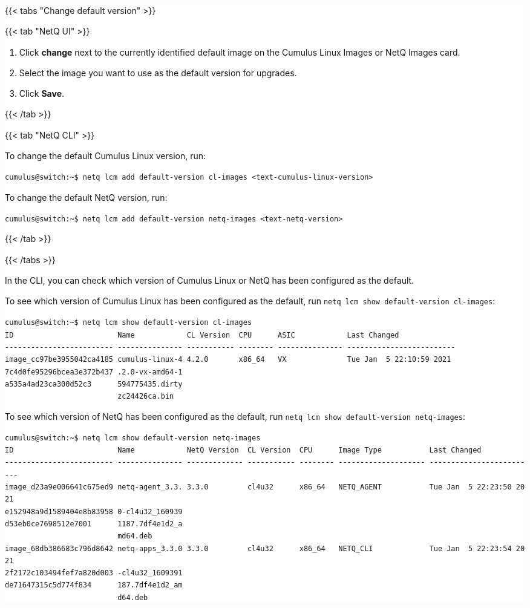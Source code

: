 {{< tabs "Change default version" >}}

{{< tab "NetQ UI" >}}

1. Click **change** next to the currently identified default image on the Cumulus Linux Images or NetQ Images card.

2. Select the image you want to use as the default version for upgrades.

3. Click **Save**.

{{< /tab >}}

{{< tab "NetQ CLI" >}}

To change the default Cumulus Linux version, run:

```
cumulus@switch:~$ netq lcm add default-version cl-images <text-cumulus-linux-version>
```

To change the default NetQ version, run:

```
cumulus@switch:~$ netq lcm add default-version netq-images <text-netq-version>
```

{{< /tab >}}

{{< /tabs >}}

In the CLI, you can check which version of Cumulus Linux or NetQ has been configured as the default.

To see which version of Cumulus Linux has been configured as the default, run `netq lcm show default-version cl-images`:

```
cumulus@switch:~$ netq lcm show default-version cl-images 
ID                        Name            CL Version  CPU      ASIC            Last Changed
------------------------- --------------- ----------- -------- --------------- -------------------------
image_cc97be3955042ca4185 cumulus-linux-4 4.2.0       x86_64   VX              Tue Jan  5 22:10:59 2021
7c4d0fe95296bcea3e372b437 .2.0-vx-amd64-1
a535a4ad23ca300d52c3      594775435.dirty
                          zc24426ca.bin
```

To see which version of NetQ has been configured as the default, run `netq lcm show default-version netq-images`:

```
cumulus@switch:~$ netq lcm show default-version netq-images 
ID                        Name            NetQ Version  CL Version  CPU      Image Type           Last Changed
------------------------- --------------- ------------- ----------- -------- -------------------- -------------------------
image_d23a9e006641c675ed9 netq-agent_3.3. 3.3.0         cl4u32      x86_64   NETQ_AGENT           Tue Jan  5 22:23:50 2021
e152948a9d1589404e8b83958 0-cl4u32_160939
d53eb0ce7698512e7001      1187.7df4e1d2_a
                          md64.deb
image_68db386683c796d8642 netq-apps_3.3.0 3.3.0         cl4u32      x86_64   NETQ_CLI             Tue Jan  5 22:23:54 2021
2f2172c103494fef7a820d003 -cl4u32_1609391
de71647315c5d774f834      187.7df4e1d2_am
                          d64.deb
```
